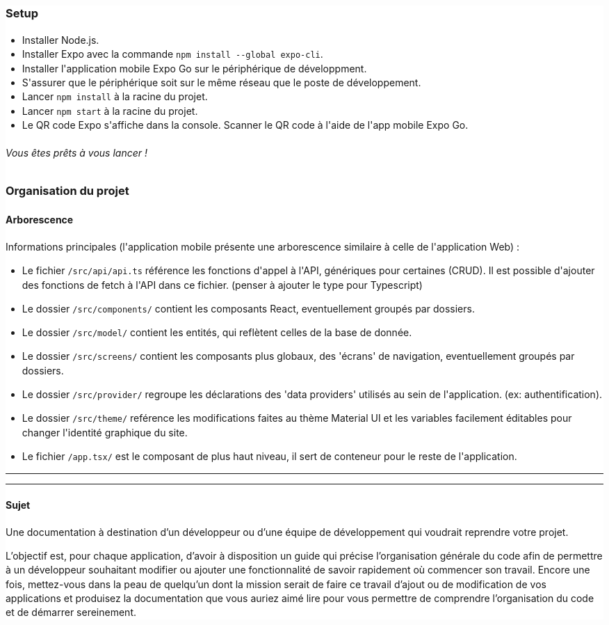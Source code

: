### Setup
- Installer Node.js.
- Installer Expo avec la commande `npm install --global expo-cli`.
- Installer l'application mobile Expo Go sur le périphérique de développment.
- S'assurer que le périphérique soit sur le même réseau que le poste de développement.
- Lancer `npm install` à la racine du projet.
- Lancer `npm start` à la racine du projet.
- Le QR code Expo s'affiche dans la console. Scanner le QR code à l'aide de l'app mobile Expo Go.

###### Vous êtes prêts à vous lancer !

### Organisation du projet 

#### Arborescence

Informations principales (l'application mobile présente une arborescence similaire à celle de l'application Web) :

- Le fichier `/src/api/api.ts` référence les fonctions d'appel à l'API, génériques pour certaines (CRUD).
  Il est possible d'ajouter des fonctions de fetch à l'API dans ce fichier. (penser à ajouter le type pour Typescript)
- Le dossier `/src/components/` contient les composants React, eventuellement groupés par dossiers.
- Le dossier `/src/model/` contient les entités, qui reflètent celles de la base de donnée. 
- Le dossier `/src/screens/` contient les composants plus globaux, des 'écrans' de navigation, eventuellement groupés par dossiers.

- Le dossier `/src/provider/` regroupe les déclarations des 'data providers' utilisés au sein de l'application.
(ex: authentification). 
- Le dossier `/src/theme/` reférence les modifications faites au thème Material UI et les variables facilement éditables pour changer l'identité graphique du site.
- Le fichier `/app.tsx/` est le composant de plus haut niveau, il sert de conteneur pour le reste de l'application.

______________________________________________
______________________________________________

#### Sujet 

Une documentation à destination d’un développeur ou d’une équipe de développement qui voudrait reprendre votre projet.

L’objectif est, pour chaque application, d’avoir à disposition un guide qui précise l’organisation générale du code afin de permettre à un développeur souhaitant modifier ou ajouter une fonctionnalité de savoir rapidement où commencer son travail.
Encore une fois, mettez-vous dans la peau de quelqu’un dont la mission serait de faire ce travail d’ajout ou de modification de vos applications et produisez la documentation que vous auriez aimé lire pour vous permettre de comprendre l’organisation du code et de démarrer sereinement.
